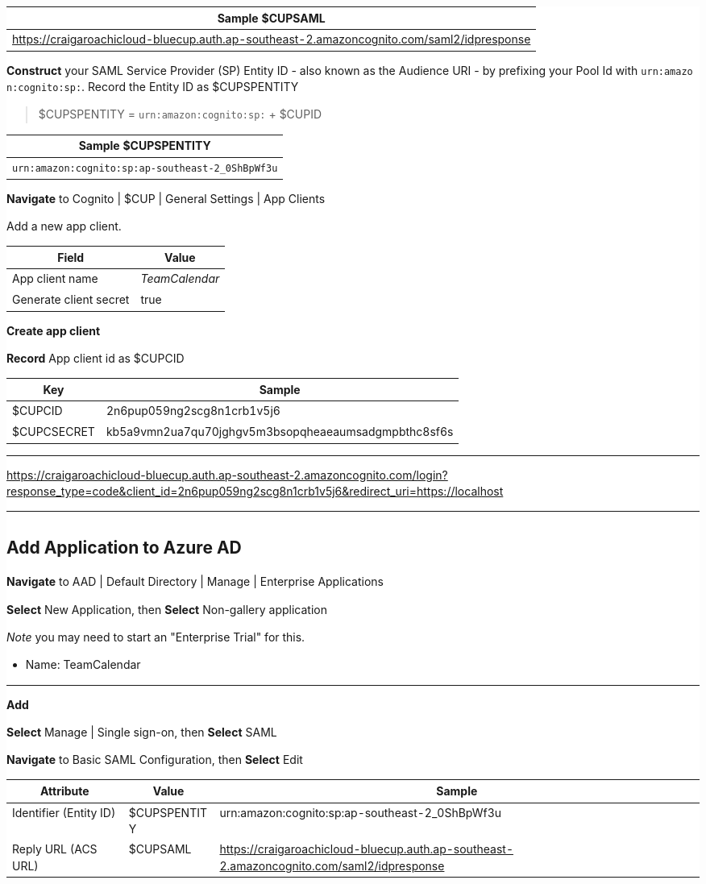 |Sample $CUPSAML
|---
|https://craigaroachicloud-bluecup.auth.ap-southeast-2.amazoncognito.com/saml2/idpresponse

__Construct__ your SAML Service Provider (SP) Entity ID - also known as the Audience URI - by prefixing your Pool Id with `urn:amazon:cognito:sp:`. Record the Entity ID as $CUPSPENTITY
> $CUPSPENTITY = `urn:amazon:cognito:sp:` + $CUPID

|Sample $CUPSPENTITY
|---
|`urn:amazon:cognito:sp:ap-southeast-2_0ShBpWf3u`


__Navigate__ to Cognito | $CUP | General Settings | App Clients

Add a new app client.

|Field|Value
|---|---
|App client name| *TeamCalendar*
|Generate client secret| true
__Create app client__

__Record__ App client id as $CUPCID

|Key| Sample
|---|---
|$CUPCID |2n6pup059ng2scg8n1crb1v5j6
|$CUPCSECRET|kb5a9vmn2ua7qu70jghgv5m3bsopqheaeaumsadgmpbthc8sf6s


***
https://craigaroachicloud-bluecup.auth.ap-southeast-2.amazoncognito.com/login?response_type=code&client_id=2n6pup059ng2scg8n1crb1v5j6&redirect_uri=https://localhost

***


## Add Application to Azure AD
__Navigate__ to AAD | Default Directory | Manage | Enterprise Applications

__Select__ New Application, then __Select__ Non-gallery application

_Note_ you may need to start an "Enterprise Trial" for this.

* Name: TeamCalendar
***
__Add__

__Select__ Manage | Single sign-on, then __Select__ SAML

__Navigate__ to Basic SAML Configuration, then __Select__ Edit

|Attribute|Value|Sample
|---|---|---
|Identifier (Entity ID) | $CUPSPENTITY | urn:amazon:cognito:sp:ap-southeast-2_0ShBpWf3u
|Reply URL (ACS URL) | $CUPSAML | https://craigaroachicloud-bluecup.auth.ap-southeast-2.amazoncognito.com/saml2/idpresponse
